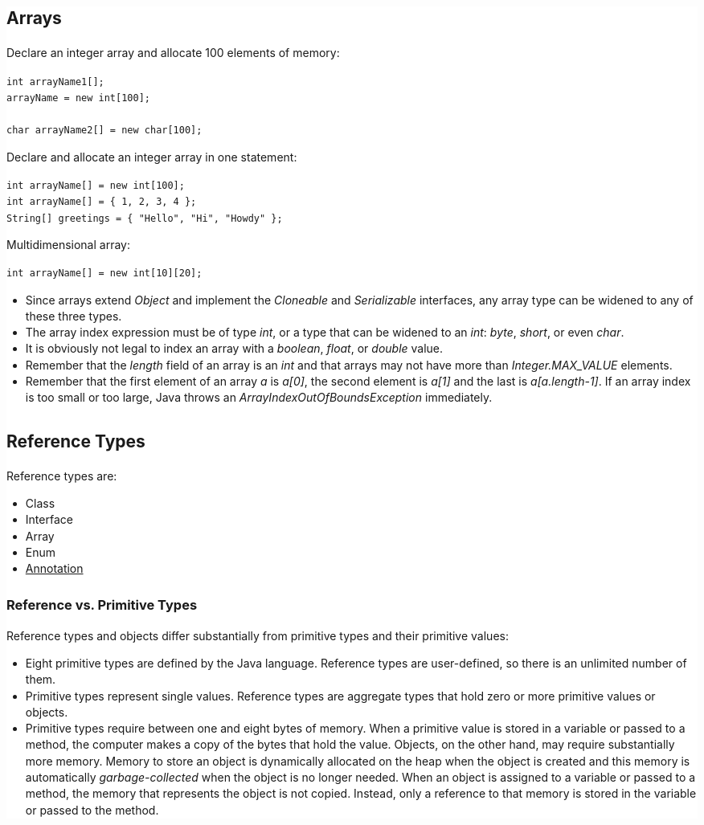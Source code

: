 ## Arrays

Declare an integer array and allocate 100 elements of memory:

```
int arrayName1[];
arrayName = new int[100];

char arrayName2[] = new char[100];
```

Declare and allocate an integer array in one statement:

```
int arrayName[] = new int[100];
int arrayName[] = { 1, 2, 3, 4 };
String[] greetings = { "Hello", "Hi", "Howdy" };
```

Multidimensional array:

```
int arrayName[] = new int[10][20];
```

* Since arrays extend *Object* and implement the *Cloneable* and *Serializable* interfaces, any array type can be widened to any of these three types.
* The array index expression must be of type *int*, or a type that can be widened to an *int*: *byte*, *short*, or even *char*.
* It is obviously not legal to index an array with a *boolean*, *float*, or *double* value.
* Remember that the *length* field of an array is an *int* and that arrays may not have more than *Integer.MAX_VALUE* elements.
* Remember that the first element of an array *a* is *a[0]*, the second element is *a[1]* and the last is *a[a.length-1]*. If an array index is too small or too large, Java throws an *ArrayIndexOutOfBoundsException* immediately.

## Reference Types

Reference types are:

* Class
* Interface
* Array
* Enum
* [Annotation](#annotation)

### Reference vs. Primitive Types

Reference types and objects differ substantially from primitive types and their primitive values:

* Eight primitive types are defined by the Java language. Reference types are user-defined, so there is an unlimited number of them.
* Primitive types represent single values. Reference types are aggregate types that hold zero or more primitive values or objects.
* Primitive types require between one and eight bytes of memory. When a primitive value is stored in a variable or passed to a method, the computer makes a copy of the bytes that hold the value. Objects, on the other hand, may require substantially more memory. Memory to store an object is dynamically allocated on the heap when the object is created and this memory is automatically *garbage-collected* when the object is no longer needed. When an object is assigned to a variable or passed to a method, the memory that represents the object is not copied. Instead, only a reference to that memory is stored in the variable or passed to the method.
